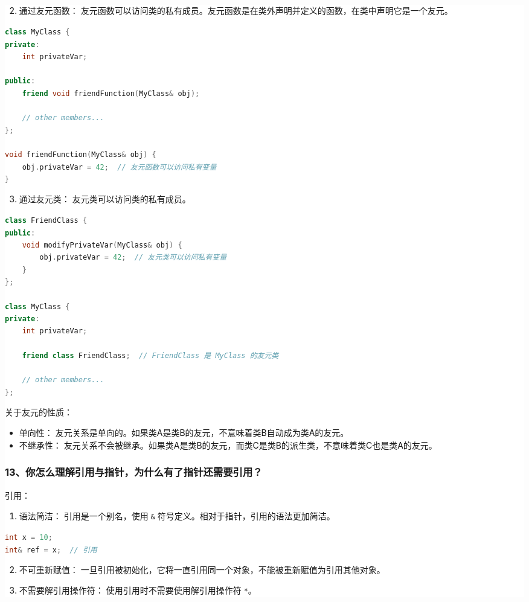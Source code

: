 2. 通过友元函数： 友元函数可以访问类的私有成员。友元函数是在类外声明并定义的函数，在类中声明它是一个友元。

```c++
class MyClass {
private:
    int privateVar;

public:
    friend void friendFunction(MyClass& obj);

    // other members...
};

void friendFunction(MyClass& obj) {
    obj.privateVar = 42;  // 友元函数可以访问私有变量
}
```

3. 通过友元类： 友元类可以访问类的私有成员。

```c++
class FriendClass {
public:
    void modifyPrivateVar(MyClass& obj) {
        obj.privateVar = 42;  // 友元类可以访问私有变量
    }
};

class MyClass {
private:
    int privateVar;

    friend class FriendClass;  // FriendClass 是 MyClass 的友元类

    // other members...
};
```

关于友元的性质：

- 单向性： 友元关系是单向的。如果类A是类B的友元，不意味着类B自动成为类A的友元。
- 不继承性： 友元关系不会被继承。如果类A是类B的友元，而类C是类B的派生类，不意味着类C也是类A的友元。

### 13、你怎么理解引用与指针，为什么有了指针还需要引用？

引用：

1. 语法简洁： 引用是一个别名，使用 `&` 符号定义。相对于指针，引用的语法更加简洁。

```c++
int x = 10;
int& ref = x;  // 引用
```

2. 不可重新赋值： 一旦引用被初始化，它将一直引用同一个对象，不能被重新赋值为引用其他对象。

3. 不需要解引用操作符： 使用引用时不需要使用解引用操作符 `*`。
